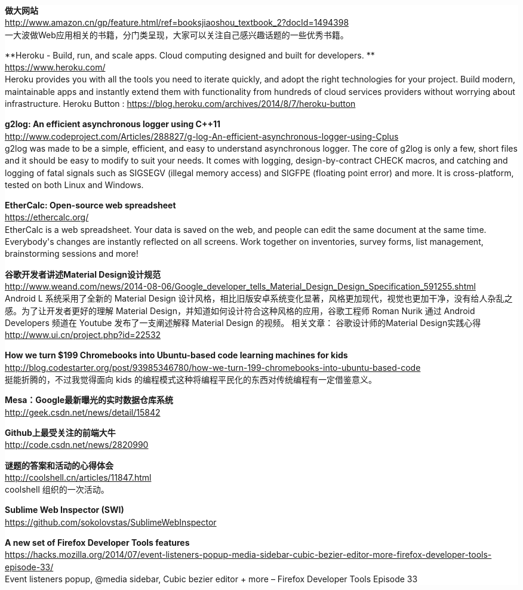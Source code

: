 **做大网站**  
http://www.amazon.cn/gp/feature.html/ref=booksjiaoshou_textbook_2?docId=1494398  
一大波做Web应用相关的书籍，分门类呈现，大家可以关注自己感兴趣话题的一些优秀书籍。

**Heroku - Build, run, and scale apps. Cloud computing designed and built for developers.
**  
https://www.heroku.com/  
Heroku provides you with all the tools you need to iterate quickly, and adopt the right technologies for your project. Build modern, maintainable apps and instantly extend them with functionality from hundreds of cloud services providers without worrying about infrastructure. 
Heroku Button : https://blog.heroku.com/archives/2014/8/7/heroku-button   

**g2log: An efficient asynchronous logger using C++11**  
http://www.codeproject.com/Articles/288827/g-log-An-efficient-asynchronous-logger-using-Cplus  
g2log was made to be a simple, efficient, and easy to understand asynchronous logger. The core of g2log is only a few, short files and it should be easy to modify to suit your needs. It comes with logging, design-by-contract CHECK macros, and catching and logging of fatal signals such as SIGSEGV (illegal memory access) and SIGFPE (floating point error) and more. It is cross-platform, tested on both Linux and Windows.

**EtherCalc: Open-source web spreadsheet**  
https://ethercalc.org/  
EtherCalc is a web spreadsheet. Your data is saved on the web, and people can edit the same document at the same time. Everybody's changes are instantly reflected on all screens. Work together on inventories, survey forms, list management, brainstorming sessions and more!

**谷歌开发者讲述Material Design设计规范**  
http://www.weand.com/news/2014-08-06/Google_developer_tells_Material_Design_Design_Specification_591255.shtml  
Android L 系统采用了全新的 Material Design 设计风格，相比旧版安卓系统变化显著，风格更加现代，视觉也更加干净，没有给人杂乱之感。为了让开发者更好的理解 Material Design，并知道如何设计符合这种风格的应用，谷歌工程师 Roman Nurik 通过 Android Developers 频道在 Youtube 发布了一支阐述解释 Material Design 的视频。
相关文章：  谷歌设计师的Material Design实践心得  http://www.ui.cn/project.php?id=22532  

**How we turn $199 Chromebooks into Ubuntu-based code learning machines for kids**  
http://blog.codestarter.org/post/93985346780/how-we-turn-199-chromebooks-into-ubuntu-based-code  
挺能折腾的，不过我觉得面向 kids 的编程模式这种将编程平民化的东西对传统编程有一定借鉴意义。

**Mesa：Google最新曝光的实时数据仓库系统**  
http://geek.csdn.net/news/detail/15842  

**Github上最受关注的前端大牛**  
http://code.csdn.net/news/2820990  

**谜题的答案和活动的心得体会**  
http://coolshell.cn/articles/11847.html  
coolshell 组织的一次活动。

**Sublime Web Inspector (SWI)**  
https://github.com/sokolovstas/SublimeWebInspector  

**A new set of Firefox Developer Tools features**  
https://hacks.mozilla.org/2014/07/event-listeners-popup-media-sidebar-cubic-bezier-editor-more-firefox-developer-tools-episode-33/  
Event listeners popup, @media sidebar, Cubic bezier editor + more – Firefox Developer Tools Episode 33
